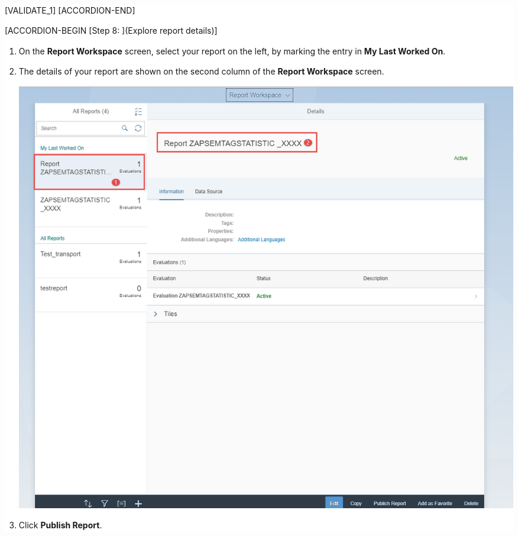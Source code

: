 [VALIDATE_1]
[ACCORDION-END]

[ACCORDION-BEGIN [Step 8: ](Explore report details)]

1. On the **Report Workspace** screen, select your report on the left, by marking the entry in **My Last Worked On**.

2. The details of your report are shown on the second column of the **Report Workspace** screen.

    ![Report Workspace Explore](kut_alp_13.png)

3. Click **Publish Report**.
